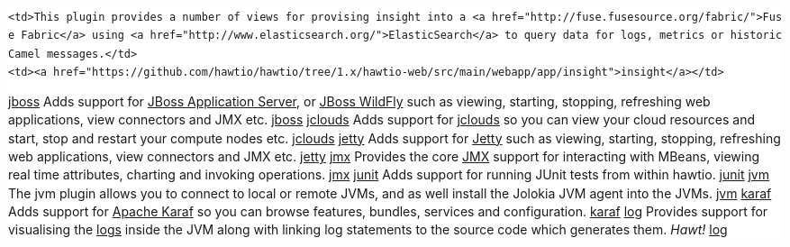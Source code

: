     <td>This plugin provides a number of views for provising insight into a <a href="http://fuse.fusesource.org/fabric/">Fuse Fabric</a> using <a href="http://www.elasticsearch.org/">ElasticSearch</a> to query data for logs, metrics or historic Camel messages.</td>
    <td><a href="https://github.com/hawtio/hawtio/tree/1.x/hawtio-web/src/main/webapp/app/insight">insight</a></td>
  </tr>
  <tr>
    <td><a href="http://hawtio.github.io/hawtio/plugins/jboss/">jboss</a></td>
    <td>Adds support for <a href="http://www.jboss.org/jbossas">JBoss Application Server</a>, or <a href="http://www.wildfly.org/">JBoss WildFly</a> such as viewing, starting, stopping, refreshing web applications, view connectors and JMX etc.</td>
    <td><a href="https://github.com/hawtio/hawtio/tree/1.x/hawtio-web/src/main/webapp/app/jboss">jboss</a></td>
  </tr>
  <tr>
    <td><a href="http://hawtio.github.io/hawtio/plugins/jclouds/">jclouds</a></td>
    <td>Adds support for <a href="http://jclouds.org/">jclouds</a> so you can view your cloud resources and start, stop and restart your compute nodes etc.</td>
    <td><a href="https://github.com/hawtio/hawtio/tree/1.x/hawtio-web/src/main/webapp/app/jclouds">jclouds</a></td>
  </tr>
  <tr>
    <td><a href="http://hawtio.github.io/hawtio/plugins/jetty/">jetty</a></td>
    <td>Adds support for <a href="http://www.eclipse.org/jetty/">Jetty</a> such as viewing, starting, stopping, refreshing web applications, view connectors and JMX etc.</td>
    <td><a href="https://github.com/hawtio/hawtio/tree/1.x/hawtio-web/src/main/webapp/app/jetty">jetty</a></td>
  </tr>
  <tr>
    <td><a href="http://hawtio.github.io/hawtio/plugins/jmx/">jmx</a></td>
    <td>Provides the core <a href="http://www.oracle.com/technetwork/java/javase/tech/javamanagement-140525.html">JMX</a> support for interacting with MBeans, viewing real time attributes, charting and invoking operations.</td>
    <td><a href="https://github.com/hawtio/hawtio/tree/1.x/hawtio-web/src/main/webapp/app/jmx">jmx</a></td>
  </tr>
  <tr>
    <td><a href="http://hawtio.github.io/hawtio/plugins/junit/">junit</a></td>
    <td>Adds support for running JUnit tests from within hawtio.</td>
    <td><a href="https://github.com/hawtio/hawtio/tree/1.x/hawtio-web/src/main/webapp/app/junit">junit</a></td>
  </tr>
  <tr>
    <td><a href="http://hawtio.github.io/hawtio/plugins/jvm/">jvm</a></td>
    <td>The jvm plugin allows you to connect to local or remote JVMs, and as well install the Jolokia JVM agent into the JVMs.</td>
    <td><a href="https://github.com/hawtio/hawtio/tree/1.x/hawtio-web/src/main/webapp/app/jvm">jvm</a></td>
  </tr>
  <tr>
    <td><a href="http://hawtio.github.io/hawtio/plugins/karaf/">karaf</a></td>
    <td>Adds support for <a href="http://karaf.apache.org/">Apache Karaf</a> so you can browse features, bundles, services and configuration.</td>
    <td><a href="https://github.com/hawtio/hawtio/tree/1.x/hawtio-web/src/main/webapp/app/karaf">karaf</a></td>
  </tr>
  <tr>
    <td><a href="http://hawtio.github.io/hawtio/plugins/logs/">log</a></td>
    <td>Provides support for visualising the <a href="http://hawtio.github.io/hawtio/plugins/logs/">logs</a> inside the JVM along with linking log statements to the source code which generates them. <i>Hawt!</i></td>
    <td><a href="https://github.com/hawtio/hawtio/tree/1.x/hawtio-web/src/main/webapp/app/log">log</a></td>
  </tr>